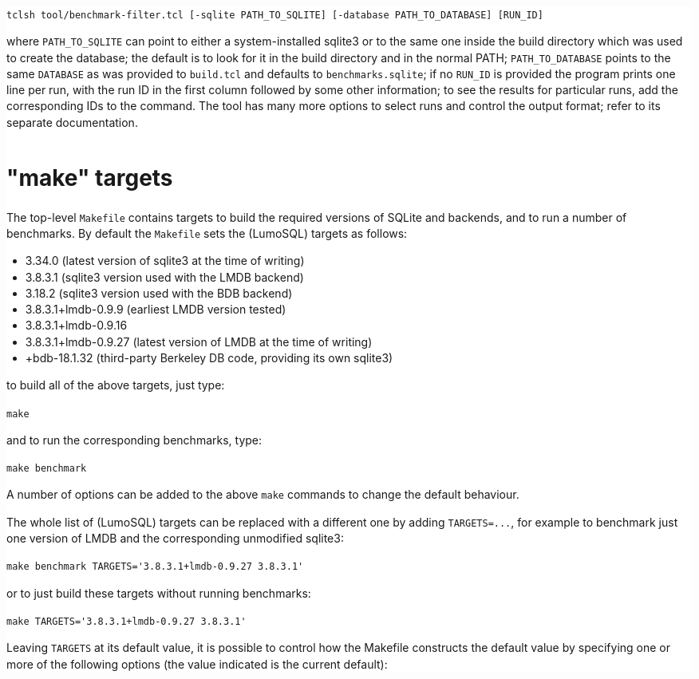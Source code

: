 ```
tclsh tool/benchmark-filter.tcl [-sqlite PATH_TO_SQLITE] [-database PATH_TO_DATABASE] [RUN_ID]
```

where `PATH_TO_SQLITE` can point to either a system-installed sqlite3 or
to the same one inside the build directory which was used to create the
database; the default is to look for it in the build directory and in
the normal PATH; `PATH_TO_DATABASE` points to the same `DATABASE` as was provided
to `build.tcl` and defaults to `benchmarks.sqlite`; if no `RUN_ID` is provided
the program prints one line
per run, with the run ID in the first column followed by some other information;
to see the results for particular runs, add the corresponding IDs to the command.
The tool has many more options to select runs and control the output format;
refer to its separate documentation.

# "make" targets <a name="make-targets"></A>

The top-level `Makefile` contains targets to build the required versions of
SQLite and backends, and to run a number of benchmarks.  By default the
`Makefile` sets the (LumoSQL) targets as follows:

* 3.34.0 (latest version of sqlite3 at the time of writing)
* 3.8.3.1 (sqlite3 version used with the LMDB backend)
* 3.18.2 (sqlite3 version used with the BDB backend)
* 3.8.3.1+lmdb-0.9.9 (earliest LMDB version tested)
* 3.8.3.1+lmdb-0.9.16
* 3.8.3.1+lmdb-0.9.27 (latest version of LMDB at the time of writing)
* +bdb-18.1.32 (third-party Berkeley DB code, providing its own sqlite3)

to build all of the above targets, just type:
```
make
```

and to run the corresponding benchmarks, type:
```
make benchmark
```

A number of options can be added to the above `make` commands to change the
default behaviour.

The whole list of (LumoSQL) targets can be replaced with a different one by
adding `TARGETS=...`, for example to benchmark just one version of LMDB and
the corresponding unmodified sqlite3:
```
make benchmark TARGETS='3.8.3.1+lmdb-0.9.27 3.8.3.1'
```
or to just build these targets without running benchmarks:
```
make TARGETS='3.8.3.1+lmdb-0.9.27 3.8.3.1'
```

Leaving `TARGETS` at its default value, it is possible to control how the
Makefile constructs the default value by specifying one or more of the
following options (the value indicated is the current default):
